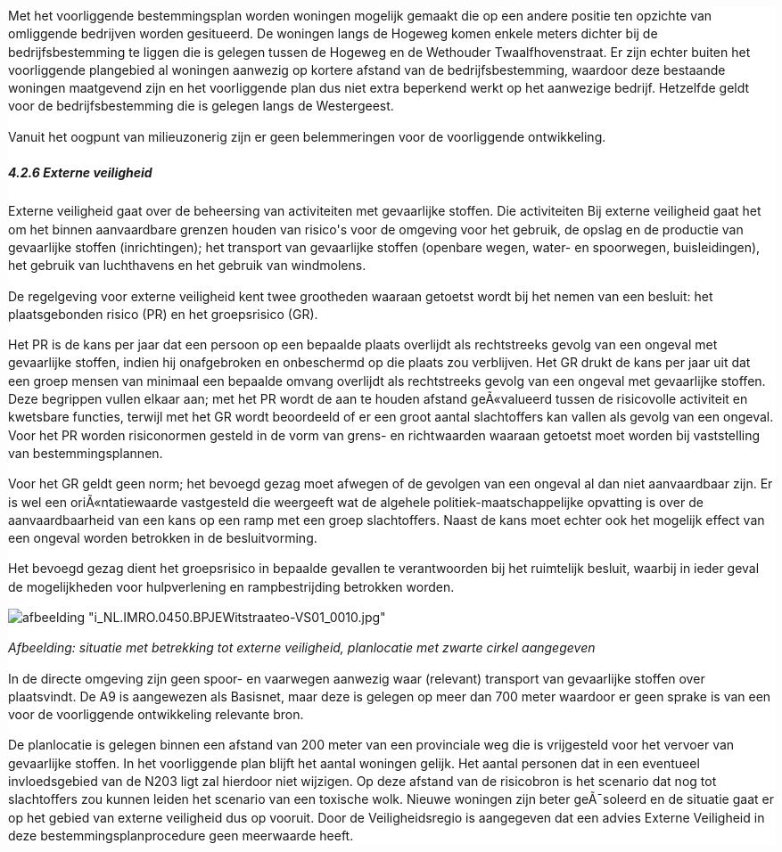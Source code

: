 Met het voorliggende bestemmingsplan worden woningen mogelijk gemaakt die op een andere positie ten opzichte van omliggende bedrijven worden gesitueerd. De woningen langs de Hogeweg komen enkele meters dichter bij de bedrijfsbestemming te liggen die is gelegen tussen de Hogeweg en de Wethouder Twaalfhovenstraat. Er zijn echter buiten het voorliggende plangebied al woningen aanwezig op kortere afstand van de bedrijfsbestemming, waardoor deze bestaande woningen maatgevend zijn en het voorliggende plan dus niet extra beperkend werkt op het aanwezige bedrijf. Hetzelfde geldt voor de bedrijfsbestemming die is gelegen langs de Westergeest.

Vanuit het oogpunt van milieuzonerig zijn er geen belemmeringen voor de voorliggende ontwikkeling.

##### 4\.2\.6 Externe veiligheid

Externe veiligheid gaat over de beheersing van activiteiten met gevaarlijke stoffen. Die activiteiten Bij externe veiligheid gaat het om het binnen aanvaardbare grenzen houden van risico's voor de omgeving voor het gebruik, de opslag en de productie van gevaarlijke stoffen (inrichtingen); het transport van gevaarlijke stoffen (openbare wegen, water\- en spoorwegen, buisleidingen), het gebruik van luchthavens en het gebruik van windmolens.

De regelgeving voor externe veiligheid kent twee grootheden waaraan getoetst wordt bij het nemen van een besluit: het plaatsgebonden risico (PR) en het groepsrisico (GR).

Het PR is de kans per jaar dat een persoon op een bepaalde plaats overlijdt als rechtstreeks gevolg van een ongeval met gevaarlijke stoffen, indien hij onafgebroken en onbeschermd op die plaats zou verblijven. Het GR drukt de kans per jaar uit dat een groep mensen van minimaal een bepaalde omvang overlijdt als rechtstreeks gevolg van een ongeval met gevaarlijke stoffen. Deze begrippen vullen elkaar aan; met het PR wordt de aan te houden afstand geÃ«valueerd tussen de risicovolle activiteit en kwetsbare functies, terwijl met het GR wordt beoordeeld of er een groot aantal slachtoffers kan vallen als gevolg van een ongeval. Voor het PR worden risiconormen gesteld in de vorm van grens\- en richtwaarden waaraan getoetst moet worden bij vaststelling van bestemmingsplannen.

Voor het GR geldt geen norm; het bevoegd gezag moet afwegen of de gevolgen van een ongeval al dan niet aanvaardbaar zijn. Er is wel een oriÃ«ntatiewaarde vastgesteld die weergeeft wat de algehele politiek\-maatschappelijke opvatting is over de aanvaardbaarheid van een kans op een ramp met een groep slachtoffers. Naast de kans moet echter ook het mogelijk effect van een ongeval worden betrokken in de besluitvorming.

Het bevoegd gezag dient het groepsrisico in bepaalde gevallen te verantwoorden bij het ruimtelijk besluit, waarbij in ieder geval de mogelijkheden voor hulpverlening en rampbestrijding betrokken worden.

![afbeelding "i_NL.IMRO.0450.BPJEWitstraateo-VS01_0010.jpg"](i_NL.IMRO.0450.BPJEWitstraateo-VS01_0010.jpg)

*Afbeelding: situatie met betrekking tot externe veiligheid, planlocatie met zwarte cirkel aangegeven*

In de directe omgeving zijn geen spoor\- en vaarwegen aanwezig waar (relevant) transport van gevaarlijke stoffen over plaatsvindt. De A9 is aangewezen als Basisnet, maar deze is gelegen op meer dan 700 meter waardoor er geen sprake is van een voor de voorliggende ontwikkeling relevante bron.

De planlocatie is gelegen binnen een afstand van 200 meter van een provinciale weg die is vrijgesteld voor het vervoer van gevaarlijke stoffen. In het voorliggende plan blijft het aantal woningen gelijk. Het aantal personen dat in een eventueel invloedsgebied van de N203 ligt zal hierdoor niet wijzigen. Op deze afstand van de risicobron is het scenario dat nog tot slachtoffers zou kunnen leiden het scenario van een toxische wolk. Nieuwe woningen zijn beter geÃ¯soleerd en de situatie gaat er op het gebied van externe veiligheid dus op vooruit. Door de Veiligheidsregio is aangegeven dat een advies Externe Veiligheid in deze bestemmingsplanprocedure geen meerwaarde heeft.
